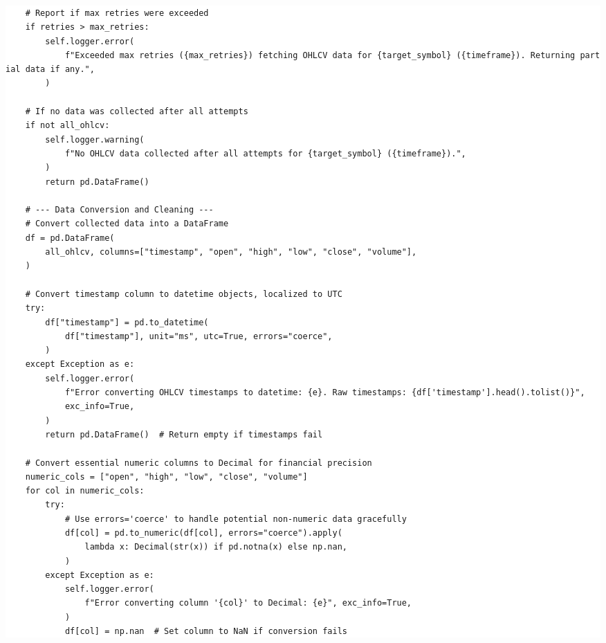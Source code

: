         # Report if max retries were exceeded
        if retries > max_retries:
            self.logger.error(
                f"Exceeded max retries ({max_retries}) fetching OHLCV data for {target_symbol} ({timeframe}). Returning partial data if any.",
            )

        # If no data was collected after all attempts
        if not all_ohlcv:
            self.logger.warning(
                f"No OHLCV data collected after all attempts for {target_symbol} ({timeframe}).",
            )
            return pd.DataFrame()

        # --- Data Conversion and Cleaning ---
        # Convert collected data into a DataFrame
        df = pd.DataFrame(
            all_ohlcv, columns=["timestamp", "open", "high", "low", "close", "volume"],
        )

        # Convert timestamp column to datetime objects, localized to UTC
        try:
            df["timestamp"] = pd.to_datetime(
                df["timestamp"], unit="ms", utc=True, errors="coerce",
            )
        except Exception as e:
            self.logger.error(
                f"Error converting OHLCV timestamps to datetime: {e}. Raw timestamps: {df['timestamp'].head().tolist()}",
                exc_info=True,
            )
            return pd.DataFrame()  # Return empty if timestamps fail

        # Convert essential numeric columns to Decimal for financial precision
        numeric_cols = ["open", "high", "low", "close", "volume"]
        for col in numeric_cols:
            try:
                # Use errors='coerce' to handle potential non-numeric data gracefully
                df[col] = pd.to_numeric(df[col], errors="coerce").apply(
                    lambda x: Decimal(str(x)) if pd.notna(x) else np.nan,
                )
            except Exception as e:
                self.logger.error(
                    f"Error converting column '{col}' to Decimal: {e}", exc_info=True,
                )
                df[col] = np.nan  # Set column to NaN if conversion fails
